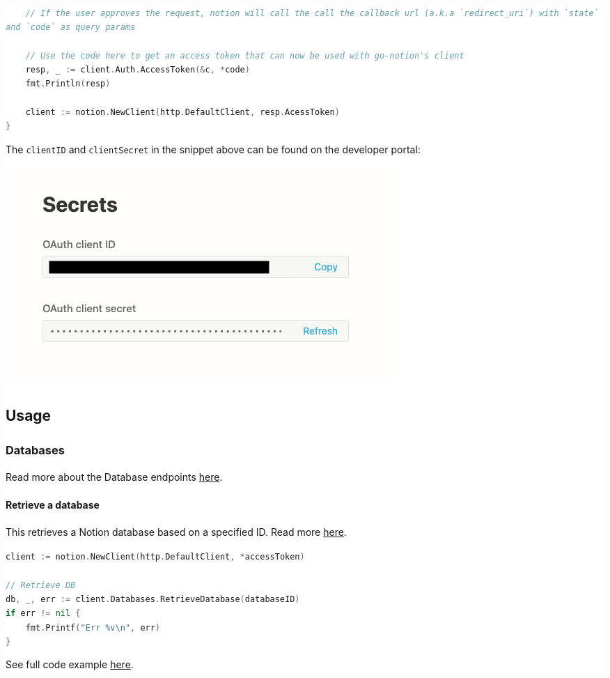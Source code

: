```go
	// If the user approves the request, notion will call the call the callback url (a.k.a `redirect_uri`) with `state` and `code` as query params

	// Use the code here to get an access token that can now be used with go-notion's client
	resp, _ := client.Auth.AccessToken(&c, *code)
	fmt.Println(resp)
	
	client := notion.NewClient(http.DefaultClient, resp.AcessToken)
}
```

The `clientID` and `clientSecret` in the snippet above can be found on the developer portal:

<img src="assets/public-integration-details.png" alt="public integration details"/>

## Usage

### Databases

Read more about the Database endpoints [here](https://developers.notion.com/reference/database).

#### Retrieve a database

This retrieves a Notion database based on a specified ID. Read more [here](https://developers.notion.com/reference/get-database).

```go
client := notion.NewClient(http.DefaultClient, *accessToken)

// Retrieve DB
db, _, err := client.Databases.RetrieveDatabase(databaseID)
if err != nil {
    fmt.Printf("Err %v\n", err)
}
```

See full code example [here](examples/version1/retrieve-database-example.go).
